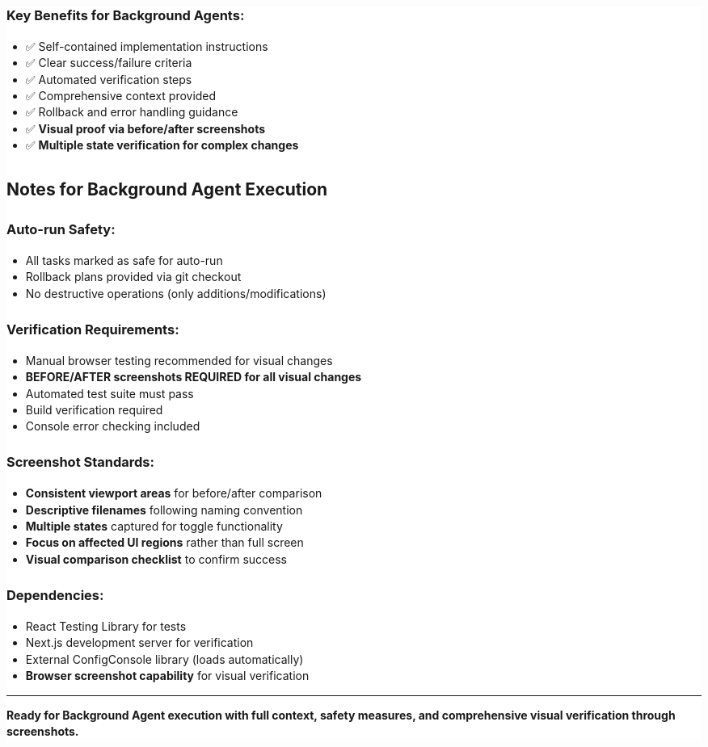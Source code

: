 ### **Key Benefits for Background Agents:**
- ✅ Self-contained implementation instructions
- ✅ Clear success/failure criteria
- ✅ Automated verification steps  
- ✅ Comprehensive context provided
- ✅ Rollback and error handling guidance
- ✅ **Visual proof via before/after screenshots**
- ✅ **Multiple state verification for complex changes**

## Notes for Background Agent Execution

### **Auto-run Safety:**
- All tasks marked as safe for auto-run
- Rollback plans provided via git checkout
- No destructive operations (only additions/modifications)

### **Verification Requirements:**
- Manual browser testing recommended for visual changes
- **BEFORE/AFTER screenshots REQUIRED for all visual changes**
- Automated test suite must pass
- Build verification required
- Console error checking included

### **Screenshot Standards:**
- **Consistent viewport areas** for before/after comparison
- **Descriptive filenames** following naming convention
- **Multiple states** captured for toggle functionality
- **Focus on affected UI regions** rather than full screen
- **Visual comparison checklist** to confirm success

### **Dependencies:**
- React Testing Library for tests
- Next.js development server for verification
- External ConfigConsole library (loads automatically)
- **Browser screenshot capability** for visual verification

---

**Ready for Background Agent execution with full context, safety measures, and comprehensive visual verification through screenshots.** 